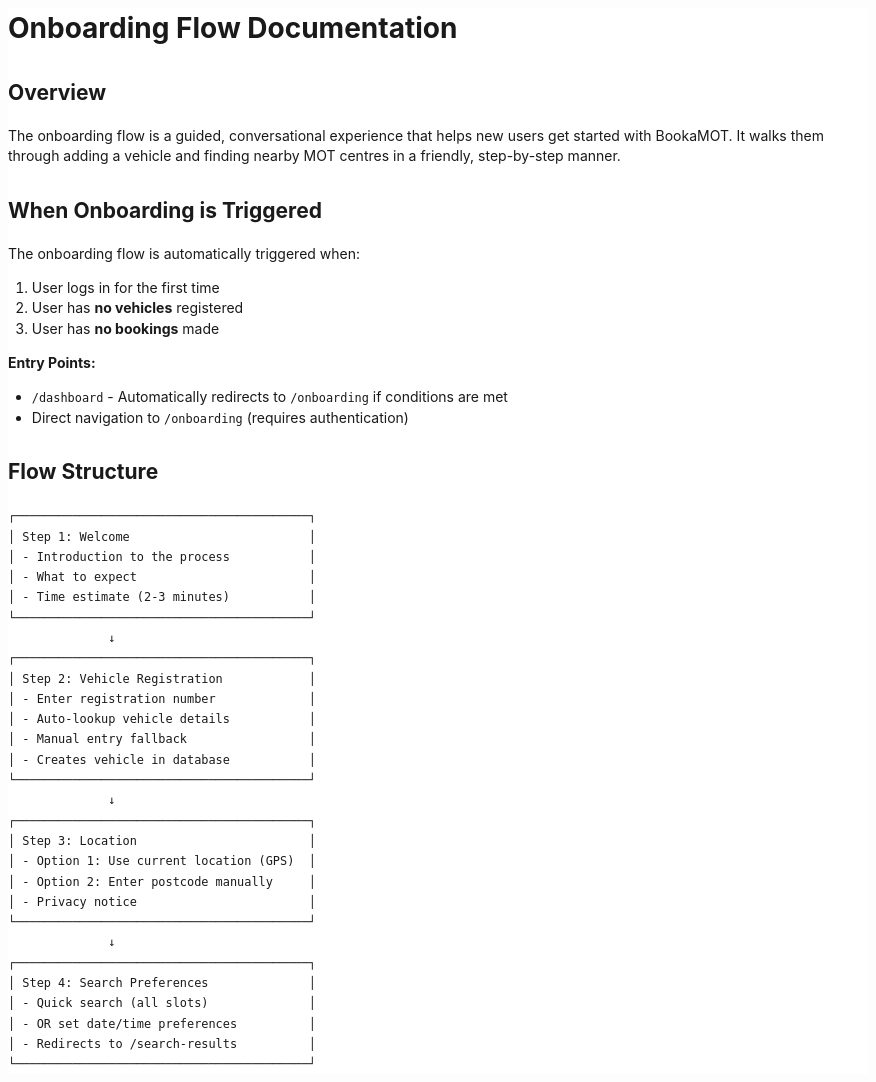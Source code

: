 # Onboarding Flow Documentation

## Overview

The onboarding flow is a guided, conversational experience that helps new users get started with BookaMOT. It walks them through adding a vehicle and finding nearby MOT centres in a friendly, step-by-step manner.

## When Onboarding is Triggered

The onboarding flow is automatically triggered when:
1. User logs in for the first time
2. User has **no vehicles** registered
3. User has **no bookings** made

**Entry Points:**
- `/dashboard` - Automatically redirects to `/onboarding` if conditions are met
- Direct navigation to `/onboarding` (requires authentication)

## Flow Structure

```
┌─────────────────────────────────────────┐
│ Step 1: Welcome                         │
│ - Introduction to the process           │
│ - What to expect                        │
│ - Time estimate (2-3 minutes)           │
└─────────────────────────────────────────┘
              ↓
┌─────────────────────────────────────────┐
│ Step 2: Vehicle Registration            │
│ - Enter registration number             │
│ - Auto-lookup vehicle details           │
│ - Manual entry fallback                 │
│ - Creates vehicle in database           │
└─────────────────────────────────────────┘
              ↓
┌─────────────────────────────────────────┐
│ Step 3: Location                        │
│ - Option 1: Use current location (GPS)  │
│ - Option 2: Enter postcode manually     │
│ - Privacy notice                        │
└─────────────────────────────────────────┘
              ↓
┌─────────────────────────────────────────┐
│ Step 4: Search Preferences              │
│ - Quick search (all slots)              │
│ - OR set date/time preferences          │
│ - Redirects to /search-results          │
└─────────────────────────────────────────┘
```
